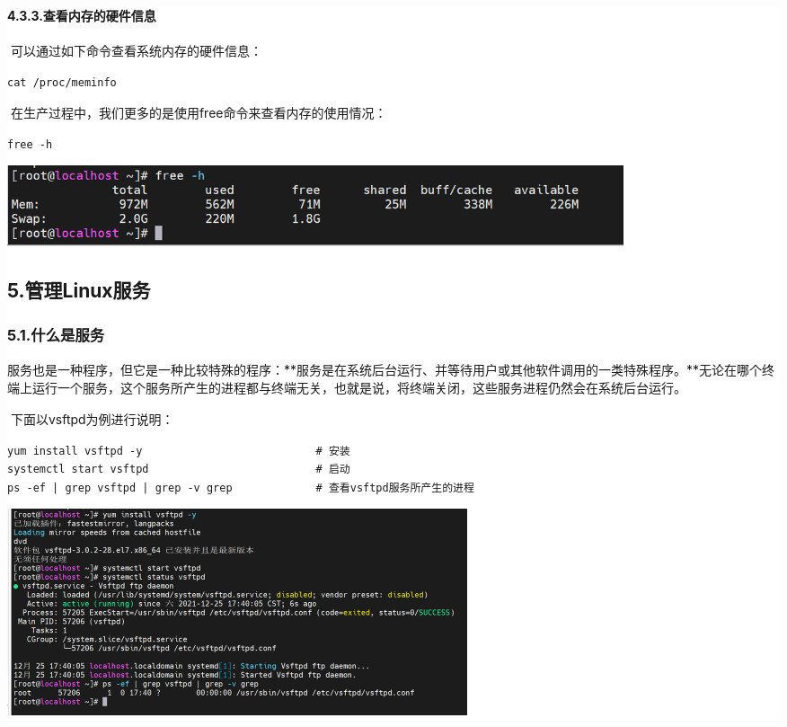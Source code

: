 #### 4.3.3.查看内存的硬件信息

​	可以通过如下命令查看系统内存的硬件信息：

```shell
cat /proc/meminfo
```

​	在生产过程中，我们更多的是使用free命令来查看内存的使用情况：

```shell
free -h
```

<img src="Linux 第九章-系统进程和服务管理.assets/image-20211224223759869.png" alt="image-20211224223759869" style="zoom:67%;" />



## 5.管理Linux服务

### 	5.1.什么是服务

​	服务也是一种程序，但它是一种比较特殊的程序：**服务是在系统后台运行、并等待用户或其他软件调用的一类特殊程序。**无论在哪个终端上运行一个服务，这个服务所产生的进程都与终端无关，也就是说，将终端关闭，这些服务进程仍然会在系统后台运行。

​	下面以vsftpd为例进行说明：

```shell
yum install vsftpd -y							# 安装
systemctl start vsftpd							# 启动
ps -ef | grep vsftpd | grep -v grep 			# 查看vsftpd服务所产生的进程
```

<img src="Linux 第九章-系统进程和服务管理.assets/image-20211225201813740.png" alt="image-20211225201813740" style="zoom: 50%;" />
